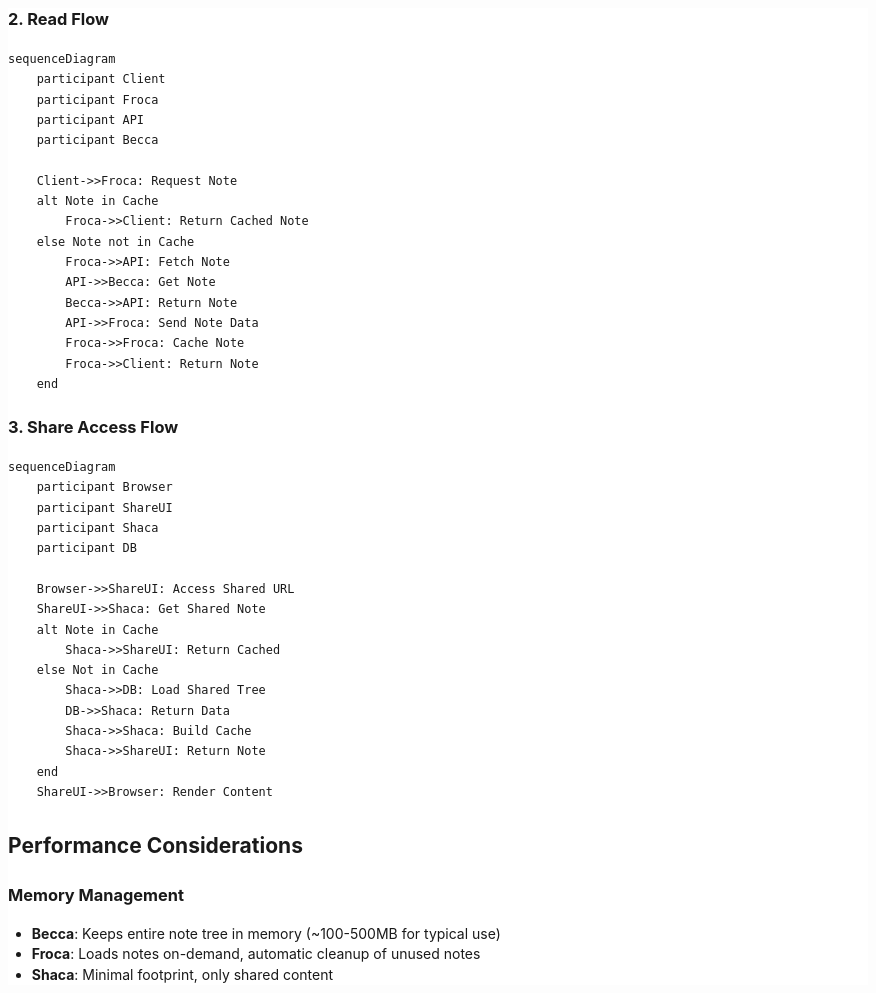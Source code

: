 ### 2. Read Flow

```mermaid
sequenceDiagram
    participant Client
    participant Froca
    participant API
    participant Becca
    
    Client->>Froca: Request Note
    alt Note in Cache
        Froca->>Client: Return Cached Note
    else Note not in Cache
        Froca->>API: Fetch Note
        API->>Becca: Get Note
        Becca->>API: Return Note
        API->>Froca: Send Note Data
        Froca->>Froca: Cache Note
        Froca->>Client: Return Note
    end
```

### 3. Share Access Flow

```mermaid
sequenceDiagram
    participant Browser
    participant ShareUI
    participant Shaca
    participant DB
    
    Browser->>ShareUI: Access Shared URL
    ShareUI->>Shaca: Get Shared Note
    alt Note in Cache
        Shaca->>ShareUI: Return Cached
    else Not in Cache
        Shaca->>DB: Load Shared Tree
        DB->>Shaca: Return Data
        Shaca->>Shaca: Build Cache
        Shaca->>ShareUI: Return Note
    end
    ShareUI->>Browser: Render Content
```

## Performance Considerations

### Memory Management

- **Becca**: Keeps entire note tree in memory (~100-500MB for typical use)
- **Froca**: Loads notes on-demand, automatic cleanup of unused notes
- **Shaca**: Minimal footprint, only shared content
